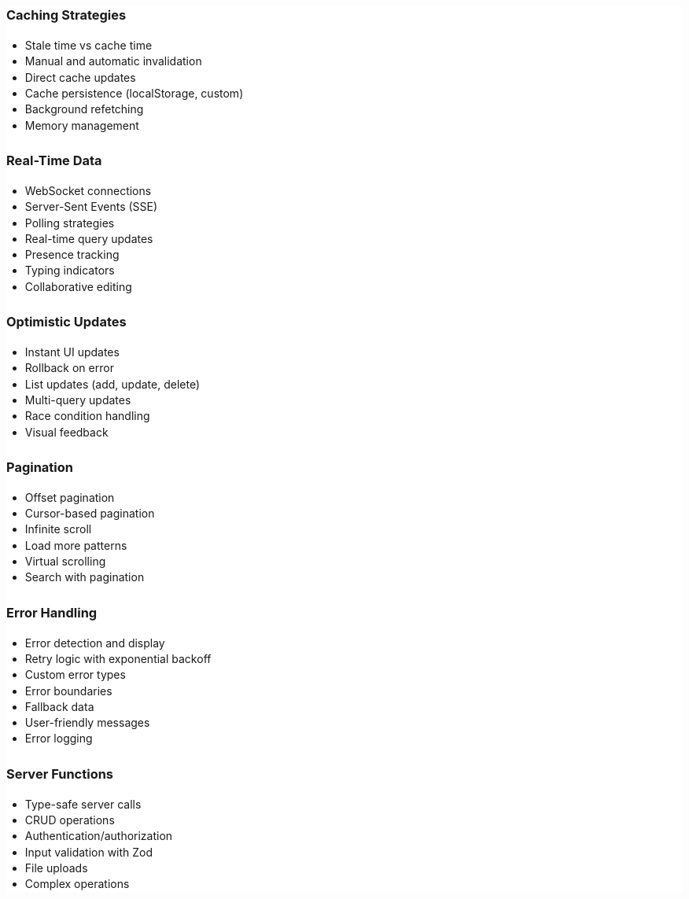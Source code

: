 ### Caching Strategies
- Stale time vs cache time
- Manual and automatic invalidation
- Direct cache updates
- Cache persistence (localStorage, custom)
- Background refetching
- Memory management

### Real-Time Data
- WebSocket connections
- Server-Sent Events (SSE)
- Polling strategies
- Real-time query updates
- Presence tracking
- Typing indicators
- Collaborative editing

### Optimistic Updates
- Instant UI updates
- Rollback on error
- List updates (add, update, delete)
- Multi-query updates
- Race condition handling
- Visual feedback

### Pagination
- Offset pagination
- Cursor-based pagination
- Infinite scroll
- Load more patterns
- Virtual scrolling
- Search with pagination

### Error Handling
- Error detection and display
- Retry logic with exponential backoff
- Custom error types
- Error boundaries
- Fallback data
- User-friendly messages
- Error logging

### Server Functions
- Type-safe server calls
- CRUD operations
- Authentication/authorization
- Input validation with Zod
- File uploads
- Complex operations
